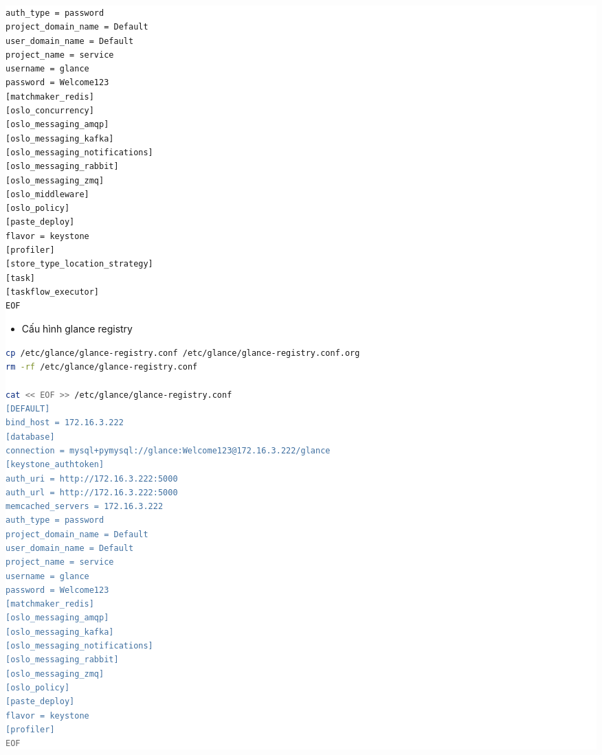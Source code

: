 ```sh
auth_type = password
project_domain_name = Default
user_domain_name = Default
project_name = service
username = glance
password = Welcome123
[matchmaker_redis]
[oslo_concurrency]
[oslo_messaging_amqp]
[oslo_messaging_kafka]
[oslo_messaging_notifications]
[oslo_messaging_rabbit]
[oslo_messaging_zmq]
[oslo_middleware]
[oslo_policy]
[paste_deploy]
flavor = keystone
[profiler]
[store_type_location_strategy]
[task]
[taskflow_executor]
EOF
```

 - Cấu hình glance registry

```sh
cp /etc/glance/glance-registry.conf /etc/glance/glance-registry.conf.org
rm -rf /etc/glance/glance-registry.conf

cat << EOF >> /etc/glance/glance-registry.conf
[DEFAULT]
bind_host = 172.16.3.222
[database]
connection = mysql+pymysql://glance:Welcome123@172.16.3.222/glance
[keystone_authtoken]
auth_uri = http://172.16.3.222:5000
auth_url = http://172.16.3.222:5000
memcached_servers = 172.16.3.222
auth_type = password
project_domain_name = Default
user_domain_name = Default
project_name = service
username = glance
password = Welcome123
[matchmaker_redis]
[oslo_messaging_amqp]
[oslo_messaging_kafka]
[oslo_messaging_notifications]
[oslo_messaging_rabbit]
[oslo_messaging_zmq]
[oslo_policy]
[paste_deploy]
flavor = keystone
[profiler]
EOF
```
